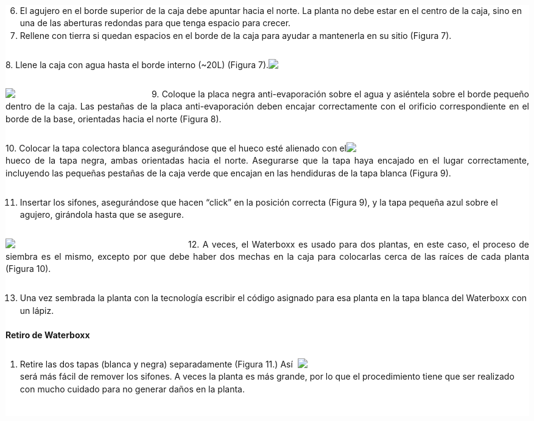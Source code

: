 6. El agujero en el borde superior de la caja debe apuntar hacia el norte. La planta no debe estar en el centro de la caja, sino en una de las aberturas redondas para que tenga espacio para crecer.
7. Rellene con tierra si quedan espacios en el borde de la caja para ayudar a mantenerla en su sitio (Figura 7).

</p>

<p style='text-align:justify; padding:0em; margin-left:0em; display: inline-block'>
<img src="/docs/chapter1/Fig7.jpg" width=240 style="float: right; margin-top:0rem;">
8. Llene la caja con agua hasta el borde interno (~20L) (Figura 7).
</p>

<p style='text-align:justify; padding:0em; margin-left:0em; display: inline-block'>
<img src="/docs/chapter1/Fig8.jpg" width=240 style="float: left; margin-top:0rem;">
9. Coloque la placa negra anti-evaporación sobre el agua y asiéntela sobre el borde pequeño dentro de la caja. Las pestañas de la placa anti-evaporación deben encajar correctamente con el orificio correspondiente en el borde de la base, orientadas hacia el norte (Figura 8).
</p>

<p style='text-align:justify; padding:0em; margin-left:0em; display: inline-block'>
<img src="/docs/chapter1/Fig9.jpg" width=300 style="float: right; margin-top:0rem;">
10. Colocar la tapa colectora blanca asegurándose que el hueco esté alienado con el hueco de la tapa negra, ambas orientadas hacia el norte. Asegurarse que la tapa haya encajado en el lugar correctamente, incluyendo las pequeñas pestañas de la caja verde que encajan en las hendiduras de la tapa blanca (Figura 9).

11. Insertar los sifones, asegurándose que hacen “click” en la posición correcta (Figura 9), y la tapa pequeña azul sobre el agujero, girándola hasta que se asegure.
</p>

<p style='text-align:justify; padding:0em; margin-left:0em; display: inline-block'>
<img src="/docs/chapter1/Fig10.jpg" width=300 style="float: left; margin-top:0rem;">
12. A veces, el Waterboxx es usado para dos plantas, en este caso, el proceso de siembra es el mismo, excepto por que debe haber dos mechas en la caja para colocarlas cerca de las raíces de cada planta (Figura 10).

13. Una vez sembrada la planta con la tecnología escribir el código asignado para esa planta en la tapa blanca del Waterboxx con un lápiz.

</p>

#### Retiro de Waterboxx


<p style='margin-top:2rem;'>
<img src="/docs/chapter1/Fig11.jpg" width=380 style="float: right; margin-top:0rem; margin-bottom:0rem; padding:0em;"/>

1. Retire las dos tapas (blanca y negra) separadamente (Figura 11.) Así será más fácil de remover los sifones. A veces la planta es más grande, por lo que el procedimiento tiene que ser realizado con mucho cuidado para no generar daños en la planta.
<img/>
</p>
